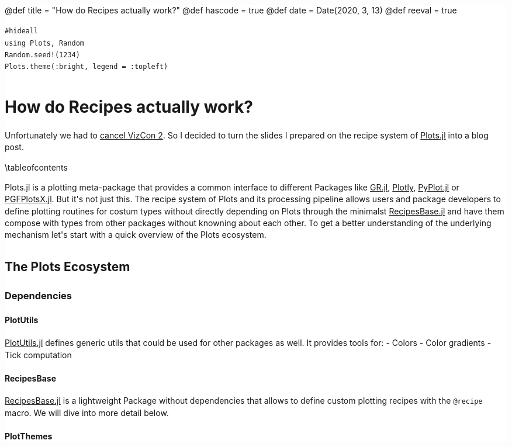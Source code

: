@def title = "How do Recipes actually work?"
@def hascode = true
@def date = Date(2020, 3, 13)
@def reeval = true

```julia:init
#hideall
using Plots, Random
Random.seed!(1234)
Plots.theme(:bright, legend = :topleft)
```

# How do Recipes actually work?

Unfortunately we had to [cancel VizCon 2](https://discourse.julialang.org/t/invitation-to-vizcon-2-12-16-march-2020/33806/35).
So I decided to turn the slides I prepared on the recipe system of [Plots.jl](https://github.com/JuliaPlots/Plots.jl) into a blog post.

\tableofcontents

Plots.jl is a plotting meta-package that provides a common interface to different Packages like [GR.jl](https://github.com/jheinen/GR.jl), [Plotly](https://plot.ly/), [PyPlot.jl](https://github.com/JuliaPy/PyPlot.jl) or [PGFPlotsX.jl](https://github.com/KristofferC/PGFPlotsX.jl).
But it's not just this.
The recipe system of Plots and its processing pipeline allows users and package developers to define plotting routines for costum types without directly depending on Plots through the minimalst [RecipesBase.jl](https://github.com/JuliaPlots/RecipesBase.jl) and have them compose with types from other packages without knowning about each other.
To get a better understanding of the underlying mechanism let's start with a quick overview of the Plots ecosystem.

## The Plots Ecosystem

### Dependencies

#### PlotUtils

[PlotUtils.jl](https://github.com/JuliaPlots/PlotUtils.jl) defines generic utils that could be used for other packages as well.
It provides tools for:
    - Colors
    - Color gradients
    - Tick computation

#### RecipesBase

[RecipesBase.jl](https://github.com/JuliaPlots/Recipes.jl) is a lightweight Package without dependencies that allows to define custom plotting recipes with the `@recipe` macro.
We will dive into more detail below.

#### PlotThemes
